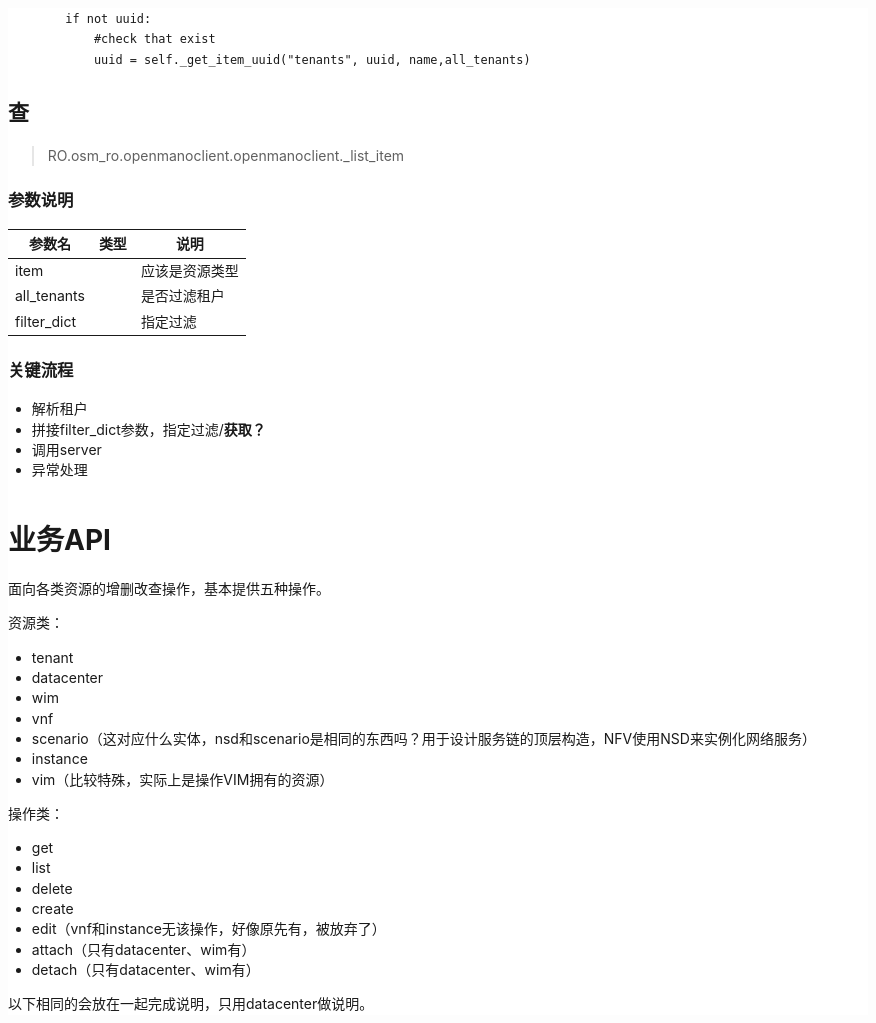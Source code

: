 ```
        if not uuid:
            #check that exist
            uuid = self._get_item_uuid("tenants", uuid, name,all_tenants)
```



## 查

> RO.osm_ro.openmanoclient.openmanoclient._list_item

### 参数说明

| 参数名      | 类型 | 说明           |
| ----------- | ---- | -------------- |
| item        |      | 应该是资源类型 |
| all_tenants |      | 是否过滤租户   |
| filter_dict |      | 指定过滤       |

### 关键流程

+ 解析租户
+ 拼接filter_dict参数，指定过滤/**获取？**
+ 调用server
+ 异常处理

# 业务API

面向各类资源的增删改查操作，基本提供五种操作。

资源类：

+ tenant
+ datacenter
+ wim
+ vnf
+ scenario（这对应什么实体，nsd和scenario是相同的东西吗？用于设计服务链的顶层构造，NFV使用NSD来实例化网络服务）
+ instance
+ vim（比较特殊，实际上是操作VIM拥有的资源）

操作类：

+ get
+ list
+ delete
+ create
+ edit（vnf和instance无该操作，好像原先有，被放弃了）
+ attach（只有datacenter、wim有）
+ detach（只有datacenter、wim有）

以下相同的会放在一起完成说明，只用datacenter做说明。
